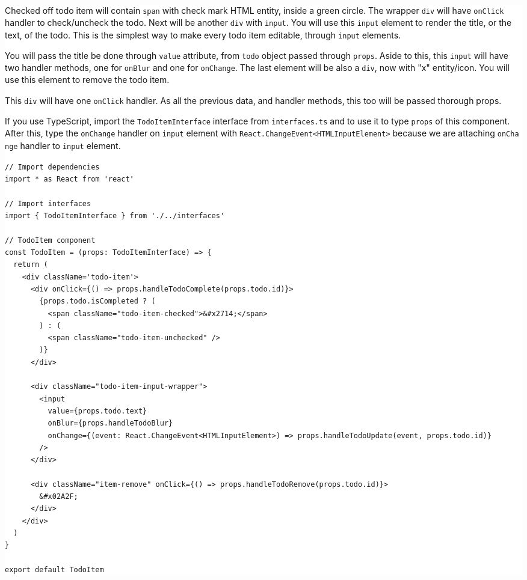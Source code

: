 Checked off todo item will contain `span` with check mark HTML entity, inside a green circle. The wrapper `div` will have `onClick` handler to check/uncheck the todo. Next will be another `div` with `input`. You will use this `input` element to render the title, or the text, of the todo. This is the simplest way to make every todo item editable, through `input` elements.

You will pass the title be done through `value` attribute, from `todo` object passed through `props`. Aside to this, this `input` will have two handler methods, one for `onBlur` and one for `onChange`. The last element will be also a `div`, now with "x" entity/icon. You will use this element to remove the todo item.

This `div` will have one `onClick` handler. As all the previous data, and handler methods, this too will be passed thorough props.

If you use TypeScript, import the `TodoItemInterface` interface from `interfaces.ts` and to use it to type `props` of this component. After this, type the `onChange` handler on `input` element with `React.ChangeEvent<HTMLInputElement>` because we are attaching `onChange` handler to `input` element.

```tsx
// Import dependencies
import * as React from 'react'

// Import interfaces
import { TodoItemInterface } from './../interfaces'

// TodoItem component
const TodoItem = (props: TodoItemInterface) => {
  return (
    <div className='todo-item'>
      <div onClick={() => props.handleTodoComplete(props.todo.id)}>
        {props.todo.isCompleted ? (
          <span className="todo-item-checked">&#x2714;</span>
        ) : (
          <span className="todo-item-unchecked" />
        )}
      </div>

      <div className="todo-item-input-wrapper">
        <input
          value={props.todo.text}
          onBlur={props.handleTodoBlur}
          onChange={(event: React.ChangeEvent<HTMLInputElement>) => props.handleTodoUpdate(event, props.todo.id)}
        />
      </div>

      <div className="item-remove" onClick={() => props.handleTodoRemove(props.todo.id)}>
        &#x02A2F;
      </div>
    </div>
  )
}

export default TodoItem
```
